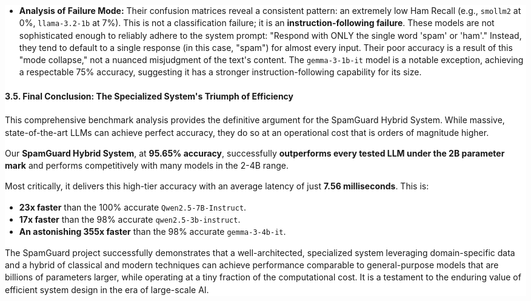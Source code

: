 *   **Analysis of Failure Mode:** Their confusion matrices reveal a consistent pattern: an extremely low Ham Recall (e.g., `smollm2` at 0%, `llama-3.2-1b` at 7%). This is not a classification failure; it is an **instruction-following failure**. These models are not sophisticated enough to reliably adhere to the system prompt: "Respond with ONLY the single word 'spam' or 'ham'." Instead, they tend to default to a single response (in this case, "spam") for almost every input. Their poor accuracy is a result of this "mode collapse," not a nuanced misjudgment of the text's content. The `gemma-3-1b-it` model is a notable exception, achieving a respectable 75% accuracy, suggesting it has a stronger instruction-following capability for its size.

#### **3.5. Final Conclusion: The Specialized System's Triumph of Efficiency**

This comprehensive benchmark analysis provides the definitive argument for the SpamGuard Hybrid System. While massive, state-of-the-art LLMs can achieve perfect accuracy, they do so at an operational cost that is orders of magnitude higher.

Our **SpamGuard Hybrid System**, at **95.65% accuracy**, successfully **outperforms every tested LLM under the 2B parameter mark** and performs competitively with many models in the 2-4B range.

Most critically, it delivers this high-tier accuracy with an average latency of just **7.56 milliseconds**. This is:
*   **23x faster** than the 100% accurate `Qwen2.5-7B-Instruct`.
*   **17x faster** than the 98% accurate `qwen2.5-3b-instruct`.
*   **An astonishing 355x faster** than the 98% accurate `gemma-3-4b-it`.

The SpamGuard project successfully demonstrates that a well-architected, specialized system leveraging domain-specific data and a hybrid of classical and modern techniques can achieve performance comparable to general-purpose models that are billions of parameters larger, while operating at a tiny fraction of the computational cost. It is a testament to the enduring value of efficient system design in the era of large-scale AI.

